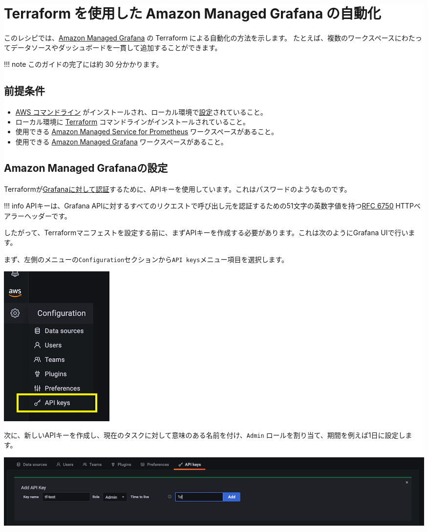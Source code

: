 # Terraform を使用した Amazon Managed Grafana の自動化

このレシピでは、[Amazon Managed Grafana](../../amg/) の Terraform による自動化の方法を示します。
たとえば、複数のワークスペースにわたってデータソースやダッシュボードを一貫して追加することができます。

!!! note
    このガイドの完了には約 30 分かかります。

## 前提条件

* [AWS コマンドライン][aws-cli] がインストールされ、ローカル環境で[設定][aws-cli-conf]されていること。
* ローカル環境に [Terraform][tf] コマンドラインがインストールされていること。
* 使用できる [Amazon Managed Service for Prometheus](../../amp/) ワークスペースがあること。 
* 使用できる [Amazon Managed Grafana](../../amg/) ワークスペースがあること。

## Amazon Managed Grafanaの設定

Terraformが[Grafanaに対して認証][grafana-authn]するために、APIキーを使用しています。これはパスワードのようなものです。

!!! info
    APIキーは、Grafana APIに対するすべてのリクエストで呼び出し元を認証するための51文字の英数字値を持つ[RFC 6750][rfc6750] HTTPベアラーヘッダーです。

したがって、Terraformマニフェストを設定する前に、まずAPIキーを作成する必要があります。これは次のようにGrafana UIで行います。

まず、左側のメニューの`Configuration`セクションから`API keys`メニュー項目を選択します。

![Configuration、API keys メニュー項目](../images/api-keys-menu-item.png)

次に、新しいAPIキーを作成し、現在のタスクに対して意味のある名前を付け、`Admin` ロールを割り当て、期間を例えば1日に設定します。

![APIキーの作成](../images/api-key-creation.png)


[aws-cli]: https://docs.aws.amazon.com/cli/latest/userguide/cli-chap-install.html
[aws-cli-conf]: https://docs.aws.amazon.com/cli/latest/userguide/cli-chap-configure.html
[tf]: https://www.terraform.io/downloads.html
[grafana-authn]: https://grafana.com/docs/grafana/latest/http_api/auth/
[rfc6750]: https://datatracker.ietf.org/doc/html/rfc6750
[tf-grafana-provider]: https://registry.terraform.io/providers/grafana/grafana/latest/docs
[tf-ds]: https://registry.terraform.io/providers/grafana/grafana/latest/docs/resources/data_source
[tf-state]: https://www.terraform.io/docs/language/state/remote.html